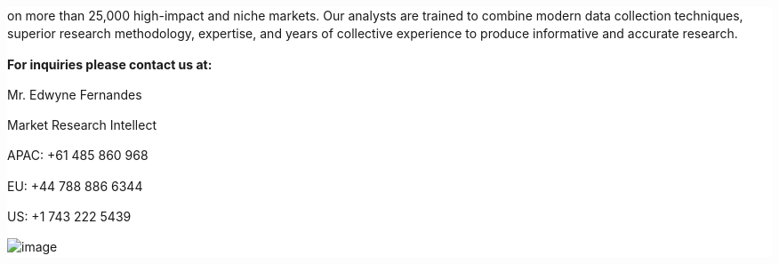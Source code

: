 on more than 25,000 high-impact and niche markets. Our analysts are trained to combine modern data collection techniques, superior research methodology, expertise, and years of collective experience to produce informative and accurate research.</span></p><p><strong>For inquiries please contact us at:</strong></p><p>Mr. Edwyne Fernandes</p><p>Market Research Intellect</p><p>APAC: +61 485 860 968</p><p>EU: +44 788 886 6344</p><p>US: +1 743 222 5439</p>
![image](https://github.com/user-attachments/assets/0090e438-7941-4d94-9434-cc2ac65d531e)
